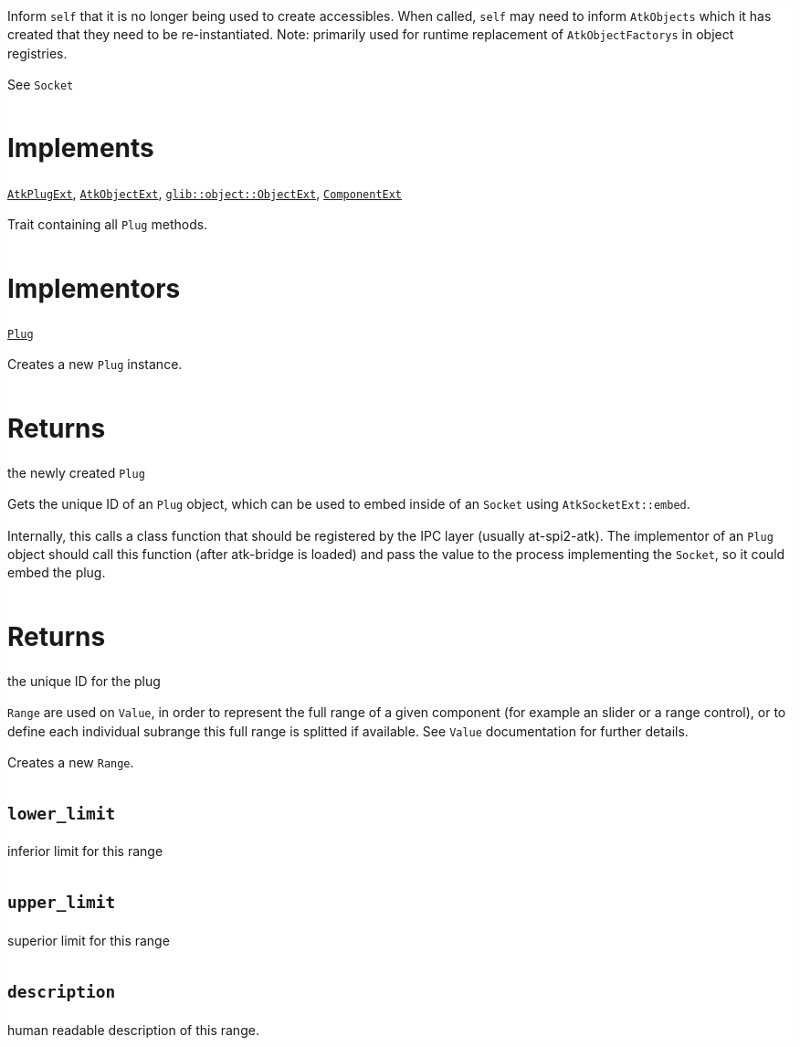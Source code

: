 Inform `self` that it is no longer being used to create
accessibles. When called, `self` may need to inform
`AtkObjects` which it has created that they need to be re-instantiated.
Note: primarily used for runtime replacement of `AtkObjectFactorys`
in object registries.

See `Socket`

# Implements

[`AtkPlugExt`](trait.AtkPlugExt.html), [`AtkObjectExt`](trait.AtkObjectExt.html), [`glib::object::ObjectExt`](../glib/object/trait.ObjectExt.html), [`ComponentExt`](trait.ComponentExt.html)

Trait containing all `Plug` methods.

# Implementors

[`Plug`](struct.Plug.html)

Creates a new `Plug` instance.

# Returns

the newly created `Plug`

Gets the unique ID of an `Plug` object, which can be used to
embed inside of an `Socket` using `AtkSocketExt::embed`.

Internally, this calls a class function that should be registered
by the IPC layer (usually at-spi2-atk). The implementor of an
`Plug` object should call this function (after atk-bridge is
loaded) and pass the value to the process implementing the
`Socket`, so it could embed the plug.

# Returns

the unique ID for the plug

`Range` are used on `Value`, in order to represent the full
range of a given component (for example an slider or a range
control), or to define each individual subrange this full range is
splitted if available. See `Value` documentation for further
details.

Creates a new `Range`.
## `lower_limit`
inferior limit for this range
## `upper_limit`
superior limit for this range
## `description`
human readable description of this range.
